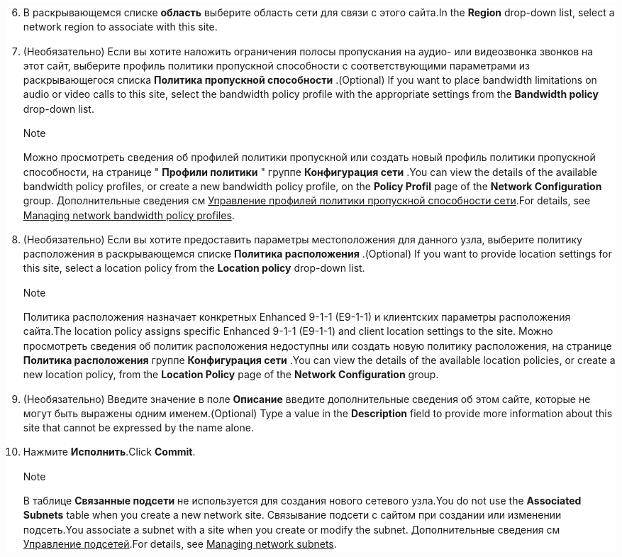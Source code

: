 6.  <span data-ttu-id="aa9ae-164">В раскрывающемся списке **область** выберите область сети для связи с этого сайта.</span><span class="sxs-lookup"><span data-stu-id="aa9ae-164">In the **Region** drop-down list, select a network region to associate with this site.</span></span>

7.  <span data-ttu-id="aa9ae-165">(Необязательно) Если вы хотите наложить ограничения полосы пропускания на аудио- или видеозвонка звонков на этот сайт, выберите профиль политики пропускной способности с соответствующими параметрами из раскрывающегося списка **Политика пропускной способности** .</span><span class="sxs-lookup"><span data-stu-id="aa9ae-165">(Optional) If you want to place bandwidth limitations on audio or video calls to this site, select the bandwidth policy profile with the appropriate settings from the **Bandwidth policy** drop-down list.</span></span>
 
    > [!NOTE]  
    > <span data-ttu-id="aa9ae-166">Можно просмотреть сведения об профилей политики пропускной или создать новый профиль политики пропускной способности, на странице " **Профили политики** " группе **Конфигурация сети** .</span><span class="sxs-lookup"><span data-stu-id="aa9ae-166">You can view the details of the available bandwidth policy profiles, or create a new bandwidth policy profile, on the **Policy Profil** page of the **Network Configuration** group.</span></span> <span data-ttu-id="aa9ae-167">Дополнительные сведения см [Управление профилей политики пропускной способности сети](managing-network-bandwidth-policy-profiles.md).</span><span class="sxs-lookup"><span data-stu-id="aa9ae-167">For details, see [Managing network bandwidth policy profiles](managing-network-bandwidth-policy-profiles.md).</span></span>

8.  <span data-ttu-id="aa9ae-168">(Необязательно) Если вы хотите предоставить параметры местоположения для данного узла, выберите политику расположения в раскрывающемся списке **Политика расположения** .</span><span class="sxs-lookup"><span data-stu-id="aa9ae-168">(Optional) If you want to provide location settings for this site, select a location policy from the **Location policy** drop-down list.</span></span>

    > [!NOTE]  
    > <span data-ttu-id="aa9ae-169">Политика расположения назначает конкретных Enhanced 9-1-1 (E9-1-1) и клиентских параметры расположения сайта.</span><span class="sxs-lookup"><span data-stu-id="aa9ae-169">The location policy assigns specific Enhanced 9-1-1 (E9-1-1) and client location settings to the site.</span></span> <span data-ttu-id="aa9ae-170">Можно просмотреть сведения об политик расположения недоступны или создать новую политику расположения, на странице **Политика расположения** группе **Конфигурация сети** .</span><span class="sxs-lookup"><span data-stu-id="aa9ae-170">You can view the details of the available location policies, or create a new location policy, from the **Location Policy** page of the **Network Configuration** group.</span></span> 

9.  <span data-ttu-id="aa9ae-171">(Необязательно) Введите значение в поле **Описание** введите дополнительные сведения об этом сайте, которые не могут быть выражены одним именем.</span><span class="sxs-lookup"><span data-stu-id="aa9ae-171">(Optional) Type a value in the **Description** field to provide more information about this site that cannot be expressed by the name alone.</span></span>

10. <span data-ttu-id="aa9ae-172">Нажмите **Исполнить**.</span><span class="sxs-lookup"><span data-stu-id="aa9ae-172">Click **Commit**.</span></span>

    > [!NOTE]  
    > <span data-ttu-id="aa9ae-173">В таблице **Связанные подсети** не используется для создания нового сетевого узла.</span><span class="sxs-lookup"><span data-stu-id="aa9ae-173">You do not use the **Associated Subnets** table when you create a new network site.</span></span> <span data-ttu-id="aa9ae-174">Связывание подсети с сайтом при создании или изменении подсеть.</span><span class="sxs-lookup"><span data-stu-id="aa9ae-174">You associate a subnet with a site when you create or modify the subnet.</span></span> <span data-ttu-id="aa9ae-175">Дополнительные сведения см [Управление подсетей](managing-network-subnets.md).</span><span class="sxs-lookup"><span data-stu-id="aa9ae-175">For details, see [Managing network subnets](managing-network-subnets.md).</span></span>
